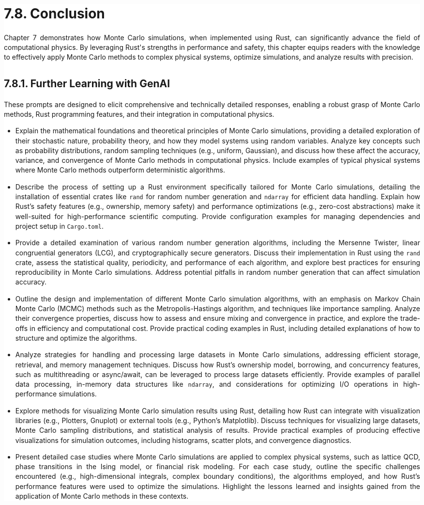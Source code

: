 # 7.8. Conclusion
<p style="text-align: justify;">
Chapter 7 demonstrates how Monte Carlo simulations, when implemented using Rust, can significantly advance the field of computational physics. By leveraging Rust's strengths in performance and safety, this chapter equips readers with the knowledge to effectively apply Monte Carlo methods to complex physical systems, optimize simulations, and analyze results with precision.
</p>

## 7.8.1. Further Learning with GenAI
<p style="text-align: justify;">
These prompts are designed to elicit comprehensive and technically detailed responses, enabling a robust grasp of Monte Carlo methods, Rust programming features, and their integration in computational physics.
</p>

- <p style="text-align: justify;">Explain the mathematical foundations and theoretical principles of Monte Carlo simulations, providing a detailed exploration of their stochastic nature, probability theory, and how they model systems using random variables. Analyze key concepts such as probability distributions, random sampling techniques (e.g., uniform, Gaussian), and discuss how these affect the accuracy, variance, and convergence of Monte Carlo methods in computational physics. Include examples of typical physical systems where Monte Carlo methods outperform deterministic algorithms.</p>
- <p style="text-align: justify;">Describe the process of setting up a Rust environment specifically tailored for Monte Carlo simulations, detailing the installation of essential crates like <code>rand</code> for random number generation and <code>ndarray</code> for efficient data handling. Explain how Rust’s safety features (e.g., ownership, memory safety) and performance optimizations (e.g., zero-cost abstractions) make it well-suited for high-performance scientific computing. Provide configuration examples for managing dependencies and project setup in <code>Cargo.toml</code>.</p>
- <p style="text-align: justify;">Provide a detailed examination of various random number generation algorithms, including the Mersenne Twister, linear congruential generators (LCG), and cryptographically secure generators. Discuss their implementation in Rust using the <code>rand</code> crate, assess the statistical quality, periodicity, and performance of each algorithm, and explore best practices for ensuring reproducibility in Monte Carlo simulations. Address potential pitfalls in random number generation that can affect simulation accuracy.</p>
- <p style="text-align: justify;">Outline the design and implementation of different Monte Carlo simulation algorithms, with an emphasis on Markov Chain Monte Carlo (MCMC) methods such as the Metropolis-Hastings algorithm, and techniques like importance sampling. Analyze their convergence properties, discuss how to assess and ensure mixing and convergence in practice, and explore the trade-offs in efficiency and computational cost. Provide practical coding examples in Rust, including detailed explanations of how to structure and optimize the algorithms.</p>
- <p style="text-align: justify;">Analyze strategies for handling and processing large datasets in Monte Carlo simulations, addressing efficient storage, retrieval, and memory management techniques. Discuss how Rust’s ownership model, borrowing, and concurrency features, such as multithreading or async/await, can be leveraged to process large datasets efficiently. Provide examples of parallel data processing, in-memory data structures like <code>ndarray</code>, and considerations for optimizing I/O operations in high-performance simulations.</p>
- <p style="text-align: justify;">Explore methods for visualizing Monte Carlo simulation results using Rust, detailing how Rust can integrate with visualization libraries (e.g., Plotters, Gnuplot) or external tools (e.g., Python’s Matplotlib). Discuss techniques for visualizing large datasets, Monte Carlo sampling distributions, and statistical analysis of results. Provide practical examples of producing effective visualizations for simulation outcomes, including histograms, scatter plots, and convergence diagnostics.</p>
- <p style="text-align: justify;">Present detailed case studies where Monte Carlo simulations are applied to complex physical systems, such as lattice QCD, phase transitions in the Ising model, or financial risk modeling. For each case study, outline the specific challenges encountered (e.g., high-dimensional integrals, complex boundary conditions), the algorithms employed, and how Rust’s performance features were used to optimize the simulations. Highlight the lessons learned and insights gained from the application of Monte Carlo methods in these contexts.</p>